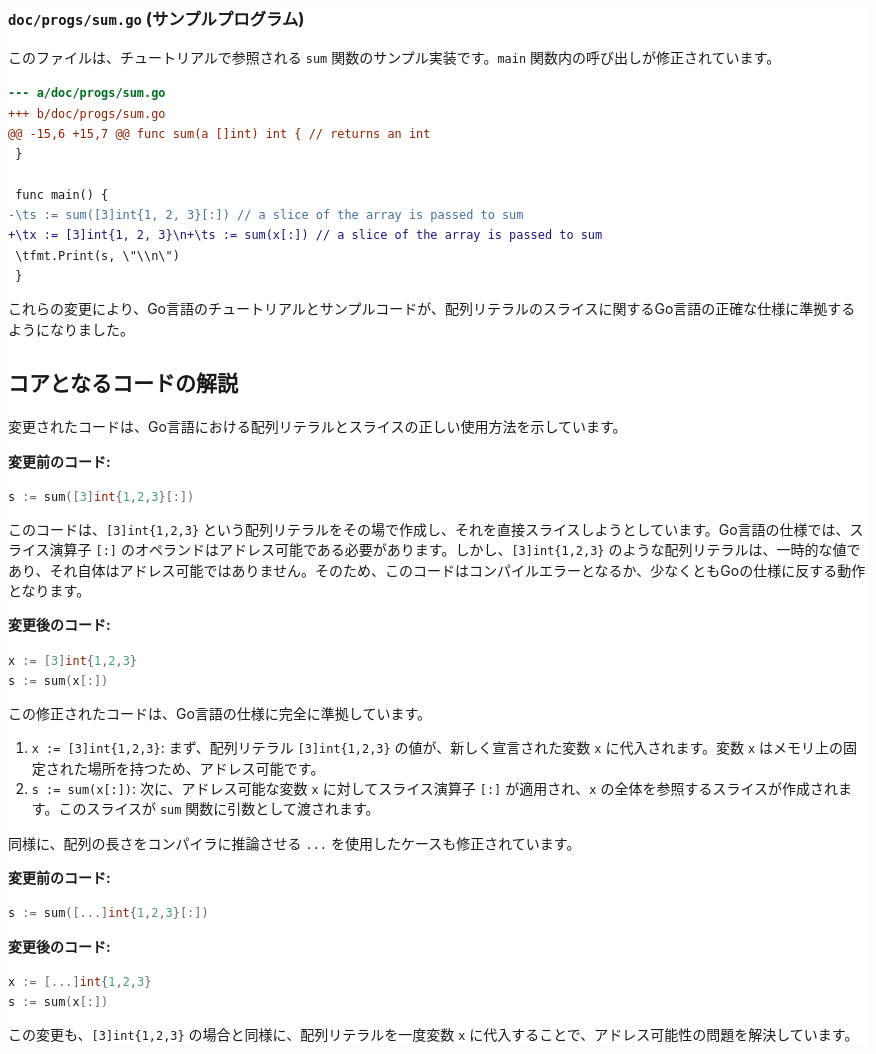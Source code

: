 ### `doc/progs/sum.go` (サンプルプログラム)

このファイルは、チュートリアルで参照される `sum` 関数のサンプル実装です。`main` 関数内の呼び出しが修正されています。

```diff
--- a/doc/progs/sum.go
+++ b/doc/progs/sum.go
@@ -15,6 +15,7 @@ func sum(a []int) int { // returns an int
 }
 
 func main() {
-\ts := sum([3]int{1, 2, 3}[:]) // a slice of the array is passed to sum
+\tx := [3]int{1, 2, 3}\n+\ts := sum(x[:]) // a slice of the array is passed to sum
 \tfmt.Print(s, \"\\n\")
 }
```

これらの変更により、Go言語のチュートリアルとサンプルコードが、配列リテラルのスライスに関するGo言語の正確な仕様に準拠するようになりました。

## コアとなるコードの解説

変更されたコードは、Go言語における配列リテラルとスライスの正しい使用方法を示しています。

**変更前のコード:**
```go
s := sum([3]int{1,2,3}[:])
```
このコードは、`[3]int{1,2,3}` という配列リテラルをその場で作成し、それを直接スライスしようとしています。Go言語の仕様では、スライス演算子 `[:]` のオペランドはアドレス可能である必要があります。しかし、`[3]int{1,2,3}` のような配列リテラルは、一時的な値であり、それ自体はアドレス可能ではありません。そのため、このコードはコンパイルエラーとなるか、少なくともGoの仕様に反する動作となります。

**変更後のコード:**
```go
x := [3]int{1,2,3}
s := sum(x[:])
```
この修正されたコードは、Go言語の仕様に完全に準拠しています。
1.  `x := [3]int{1,2,3}`: まず、配列リテラル `[3]int{1,2,3}` の値が、新しく宣言された変数 `x` に代入されます。変数 `x` はメモリ上の固定された場所を持つため、アドレス可能です。
2.  `s := sum(x[:])`: 次に、アドレス可能な変数 `x` に対してスライス演算子 `[:]` が適用され、`x` の全体を参照するスライスが作成されます。このスライスが `sum` 関数に引数として渡されます。

同様に、配列の長さをコンパイラに推論させる `...` を使用したケースも修正されています。

**変更前のコード:**
```go
s := sum([...]int{1,2,3}[:])
```

**変更後のコード:**
```go
x := [...]int{1,2,3}
s := sum(x[:])
```
この変更も、`[3]int{1,2,3}` の場合と同様に、配列リテラルを一度変数 `x` に代入することで、アドレス可能性の問題を解決しています。
